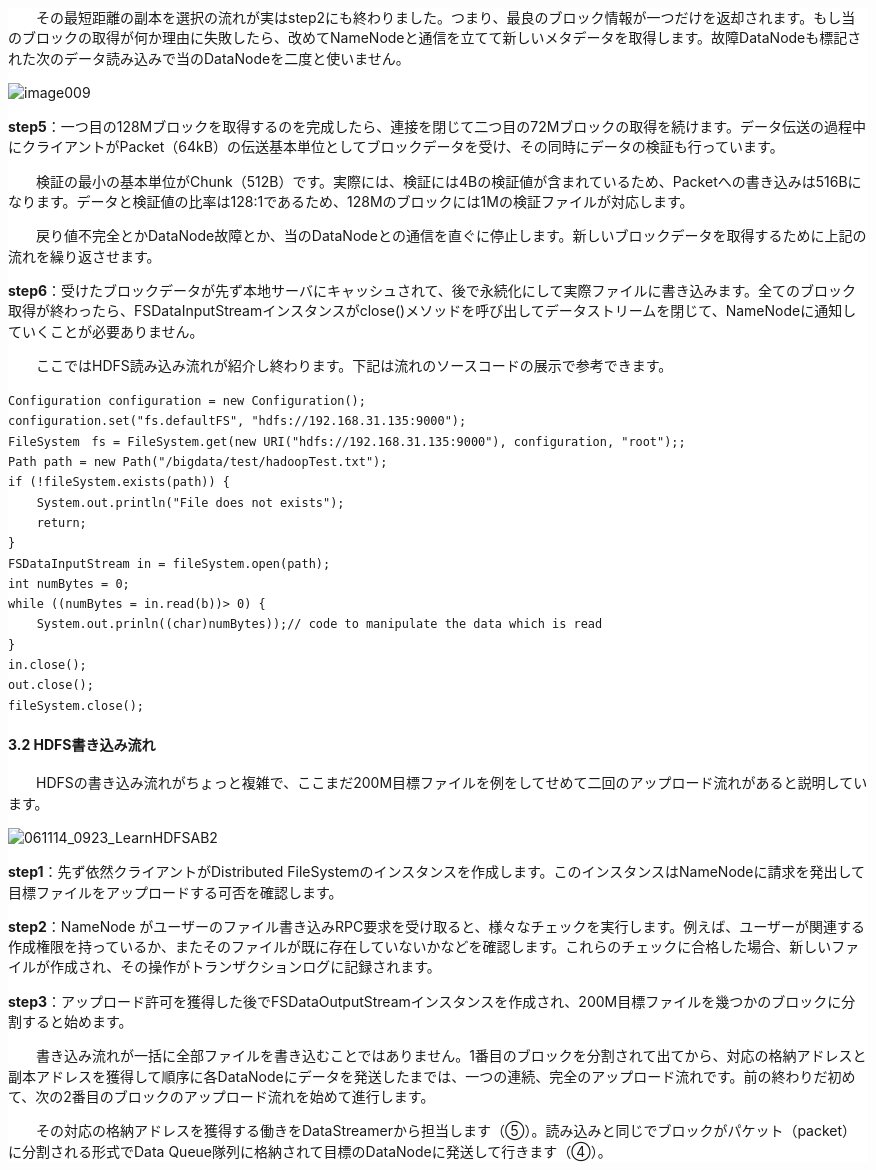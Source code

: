 　　その最短距離の副本を選択の流れが実はstep2にも終わりました。つまり、最良のブロック情報が一つだけを返却されます。もし当のブロックの取得が何か理由に失敗したら、改めてNameNodeと通信を立てて新しいメタデータを取得します。故障DataNodeも標記された次のデータ読み込みで当のDataNodeを二度と使いません。

![image009](D:\OneDrive\picture\Typora\BigData\Hadoop\image009.jpg)

**step5**：一つ目の128Mブロックを取得するのを完成したら、連接を閉じて二つ目の72Mブロックの取得を続けます。データ伝送の過程中にクライアントがPacket（64kB）の伝送基本単位としてブロックデータを受け、その同時にデータの検証も行っています。

　　検証の最小の基本単位がChunk（512B）です。実際には、検証には4Bの検証値が含まれているため、Packetへの書き込みは516Bになります。データと検証値の比率は128:1であるため、128Mのブロックには1Mの検証ファイルが対応します。

　　戻り値不完全とかDataNode故障とか、当のDataNodeとの通信を直ぐに停止します。新しいブロックデータを取得するために上記の流れを繰り返させます。

**step6**：受けたブロックデータが先ず本地サーバにキャッシュされて、後で永続化にして実際ファイルに書き込みます。全てのブロック取得が終わったら、FSDataInputStreamインスタンスがclose()メソッドを呼び出してデータストリームを閉じて、NameNodeに通知していくことが必要ありません。

　　ここではHDFS読み込み流れが紹介し終わります。下記は流れのソースコードの展示で参考できます。

```
Configuration configuration = new Configuration();
configuration.set("fs.defaultFS", "hdfs://192.168.31.135:9000");
FileSystem　fs = FileSystem.get(new URI("hdfs://192.168.31.135:9000"), configuration, "root");;
Path path = new Path("/bigdata/test/hadoopTest.txt");
if (!fileSystem.exists(path)) {
    System.out.println("File does not exists");
    return;
}
FSDataInputStream in = fileSystem.open(path);
int numBytes = 0;
while ((numBytes = in.read(b))> 0) {
    System.out.prinln((char)numBytes));// code to manipulate the data which is read
}
in.close();
out.close();
fileSystem.close();
```

#### 3.2 HDFS書き込み流れ

　　HDFSの書き込み流れがちょっと複雑で、ここまだ200M目標ファイルを例をしてせめて二回のアップロード流れがあると説明しています。

![061114_0923_LearnHDFSAB2](D:\OneDrive\picture\Typora\BigData\Hadoop\061114_0923_LearnHDFSAB2.webp)

**step1**：先ず依然クライアントがDistributed FileSystemのインスタンスを作成します。このインスタンスはNameNodeに請求を発出して目標ファイルをアップロードする可否を確認します。

**step2**：NameNode がユーザーのファイル書き込みRPC要求を受け取ると、様々なチェックを実行します。例えば、ユーザーが関連する作成権限を持っているか、またそのファイルが既に存在していないかなどを確認します。これらのチェックに合格した場合、新しいファイルが作成され、その操作がトランザクションログに記録されます。

**step3**：アップロード許可を獲得した後でFSDataOutputStreamインスタンスを作成され、200M目標ファイルを幾つかのブロックに分割すると始めます。

　　書き込み流れが一括に全部ファイルを書き込むことではありません。1番目のブロックを分割されて出てから、対応の格納アドレスと副本アドレスを獲得して順序に各DataNodeにデータを発送したまでは、一つの連続、完全のアップロード流れです。前の終わりだ初めて、次の2番目のブロックのアップロード流れを始めて進行します。

　　その対応の格納アドレスを獲得する働きをDataStreamerから担当します（⑤）。読み込みと同じでブロックがパケット（packet）に分割される形式でData Queue隊列に格納されて目標のDataNodeに発送して行きます（④）。
